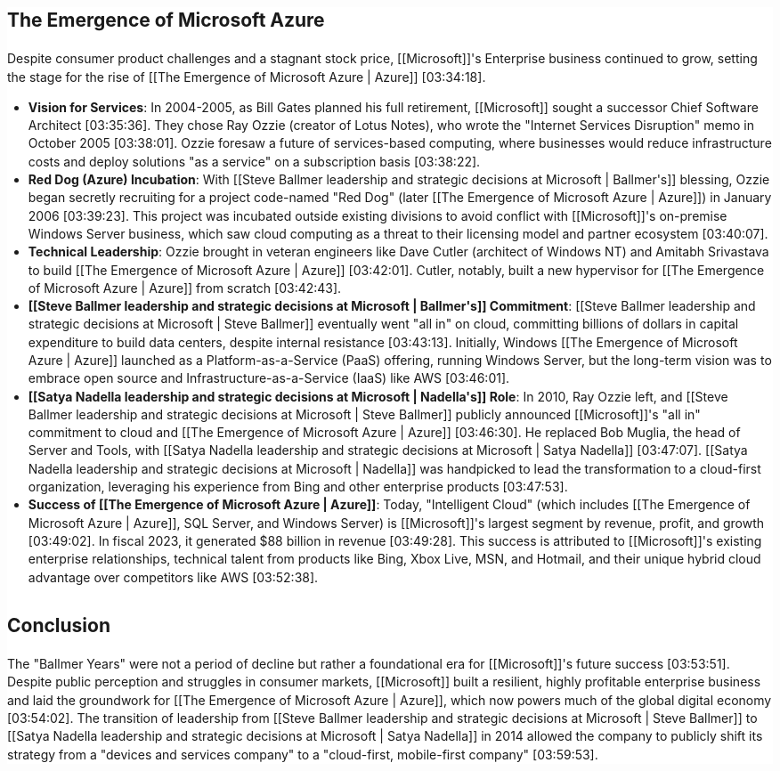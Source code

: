 ## The Emergence of Microsoft Azure

Despite consumer product challenges and a stagnant stock price, [[Microsoft]]'s Enterprise business continued to grow, setting the stage for the rise of [[The Emergence of Microsoft Azure | Azure]] <a class="yt-timestamp" data-t="03:34:18">[03:34:18]</a>.

*   **Vision for Services**: In 2004-2005, as Bill Gates planned his full retirement, [[Microsoft]] sought a successor Chief Software Architect <a class="yt-timestamp" data-t="03:35:36">[03:35:36]</a>. They chose Ray Ozzie (creator of Lotus Notes), who wrote the "Internet Services Disruption" memo in October 2005 <a class="yt-timestamp" data-t="03:38:01">[03:38:01]</a>. Ozzie foresaw a future of services-based computing, where businesses would reduce infrastructure costs and deploy solutions "as a service" on a subscription basis <a class="yt-timestamp" data-t="03:38:22">[03:38:22]</a>.
*   **Red Dog (Azure) Incubation**: With [[Steve Ballmer leadership and strategic decisions at Microsoft | Ballmer's]] blessing, Ozzie began secretly recruiting for a project code-named "Red Dog" (later [[The Emergence of Microsoft Azure | Azure]]) in January 2006 <a class="yt-timestamp" data-t="03:39:23">[03:39:23]</a>. This project was incubated outside existing divisions to avoid conflict with [[Microsoft]]'s on-premise Windows Server business, which saw cloud computing as a threat to their licensing model and partner ecosystem <a class="yt-timestamp" data-t="03:40:07">[03:40:07]</a>.
*   **Technical Leadership**: Ozzie brought in veteran engineers like Dave Cutler (architect of Windows NT) and Amitabh Srivastava to build [[The Emergence of Microsoft Azure | Azure]] <a class="yt-timestamp" data-t="03:42:01">[03:42:01]</a>. Cutler, notably, built a new hypervisor for [[The Emergence of Microsoft Azure | Azure]] from scratch <a class="yt-timestamp" data-t="03:42:43">[03:42:43]</a>.
*   **[[Steve Ballmer leadership and strategic decisions at Microsoft | Ballmer's]] Commitment**: [[Steve Ballmer leadership and strategic decisions at Microsoft | Steve Ballmer]] eventually went "all in" on cloud, committing billions of dollars in capital expenditure to build data centers, despite internal resistance <a class="yt-timestamp" data-t="03:43:13">[03:43:13]</a>. Initially, Windows [[The Emergence of Microsoft Azure | Azure]] launched as a Platform-as-a-Service (PaaS) offering, running Windows Server, but the long-term vision was to embrace open source and Infrastructure-as-a-Service (IaaS) like AWS <a class="yt-timestamp" data-t="03:46:01">[03:46:01]</a>.
*   **[[Satya Nadella leadership and strategic decisions at Microsoft | Nadella's]] Role**: In 2010, Ray Ozzie left, and [[Steve Ballmer leadership and strategic decisions at Microsoft | Steve Ballmer]] publicly announced [[Microsoft]]'s "all in" commitment to cloud and [[The Emergence of Microsoft Azure | Azure]] <a class="yt-timestamp" data-t="03:46:30">[03:46:30]</a>. He replaced Bob Muglia, the head of Server and Tools, with [[Satya Nadella leadership and strategic decisions at Microsoft | Satya Nadella]] <a class="yt-timestamp" data-t="03:47:07">[03:47:07]</a>. [[Satya Nadella leadership and strategic decisions at Microsoft | Nadella]] was handpicked to lead the transformation to a cloud-first organization, leveraging his experience from Bing and other enterprise products <a class="yt-timestamp" data-t="03:47:53">[03:47:53]</a>.
*   **Success of [[The Emergence of Microsoft Azure | Azure]]**: Today, "Intelligent Cloud" (which includes [[The Emergence of Microsoft Azure | Azure]], SQL Server, and Windows Server) is [[Microsoft]]'s largest segment by revenue, profit, and growth <a class="yt-timestamp" data-t="03:49:02">[03:49:02]</a>. In fiscal 2023, it generated $88 billion in revenue <a class="yt-timestamp" data-t="03:49:28">[03:49:28]</a>. This success is attributed to [[Microsoft]]'s existing enterprise relationships, technical talent from products like Bing, Xbox Live, MSN, and Hotmail, and their unique hybrid cloud advantage over competitors like AWS <a class="yt-timestamp" data-t="03:52:38">[03:52:38]</a>.

## Conclusion

The "Ballmer Years" were not a period of decline but rather a foundational era for [[Microsoft]]'s future success <a class="yt-timestamp" data-t="03:53:51">[03:53:51]</a>. Despite public perception and struggles in consumer markets, [[Microsoft]] built a resilient, highly profitable enterprise business and laid the groundwork for [[The Emergence of Microsoft Azure | Azure]], which now powers much of the global digital economy <a class="yt-timestamp" data-t="03:54:02">[03:54:02]</a>. The transition of leadership from [[Steve Ballmer leadership and strategic decisions at Microsoft | Steve Ballmer]] to [[Satya Nadella leadership and strategic decisions at Microsoft | Satya Nadella]] in 2014 allowed the company to publicly shift its strategy from a "devices and services company" to a "cloud-first, mobile-first company" <a class="yt-timestamp" data-t="03:59:53">[03:59:53]</a>.